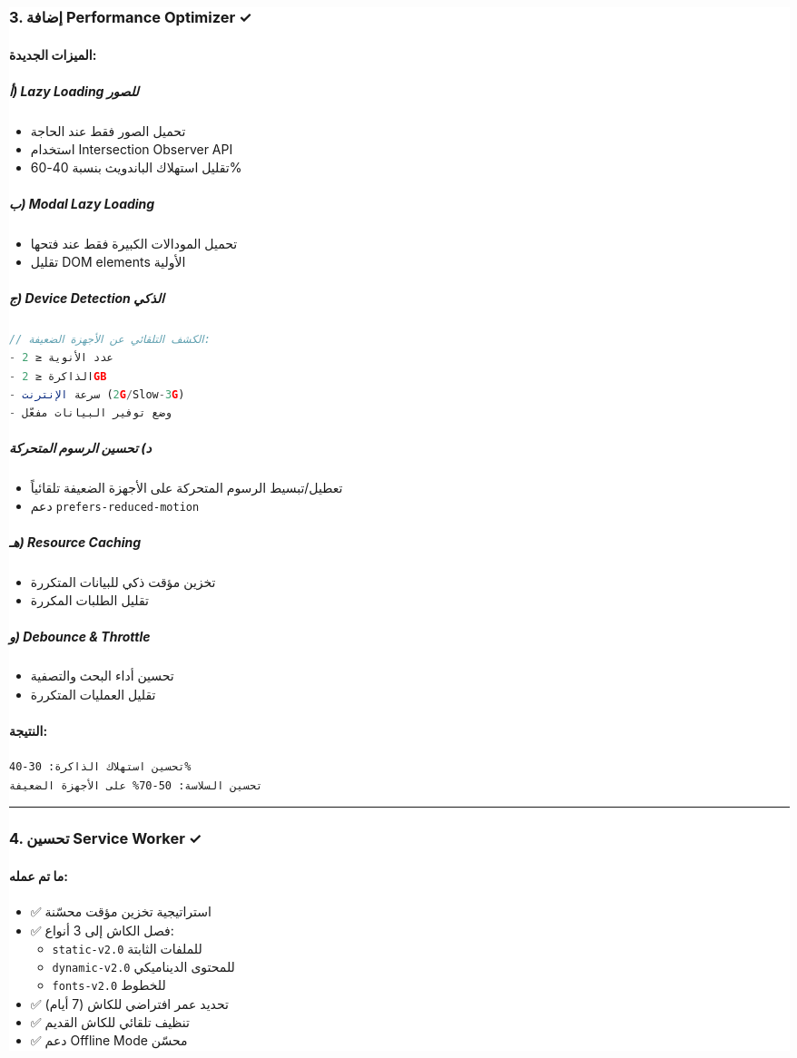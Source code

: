 
### 3. **إضافة Performance Optimizer** ✓

#### الميزات الجديدة:

##### أ) **Lazy Loading للصور**
- تحميل الصور فقط عند الحاجة
- استخدام Intersection Observer API
- تقليل استهلاك الباندويث بنسبة 40-60%

##### ب) **Modal Lazy Loading**
- تحميل المودالات الكبيرة فقط عند فتحها
- تقليل DOM elements الأولية

##### ج) **Device Detection الذكي**
```javascript
// الكشف التلقائي عن الأجهزة الضعيفة:
- عدد الأنوية ≤ 2
- الذاكرة ≤ 2GB
- سرعة الإنترنت (2G/Slow-3G)
- وضع توفير البيانات مفعّل
```

##### د) **تحسين الرسوم المتحركة**
- تعطيل/تبسيط الرسوم المتحركة على الأجهزة الضعيفة تلقائياً
- دعم `prefers-reduced-motion`

##### هـ) **Resource Caching**
- تخزين مؤقت ذكي للبيانات المتكررة
- تقليل الطلبات المكررة

##### و) **Debounce & Throttle**
- تحسين أداء البحث والتصفية
- تقليل العمليات المتكررة

#### النتيجة:
```
تحسين استهلاك الذاكرة: 30-40%
تحسين السلاسة: 50-70% على الأجهزة الضعيفة
```

---

### 4. **تحسين Service Worker** ✓

#### ما تم عمله:
- ✅ استراتيجية تخزين مؤقت محسّنة
- ✅ فصل الكاش إلى 3 أنواع:
  - `static-v2.0` للملفات الثابتة
  - `dynamic-v2.0` للمحتوى الديناميكي
  - `fonts-v2.0` للخطوط
- ✅ تحديد عمر افتراضي للكاش (7 أيام)
- ✅ تنظيف تلقائي للكاش القديم
- ✅ دعم Offline Mode محسّن
